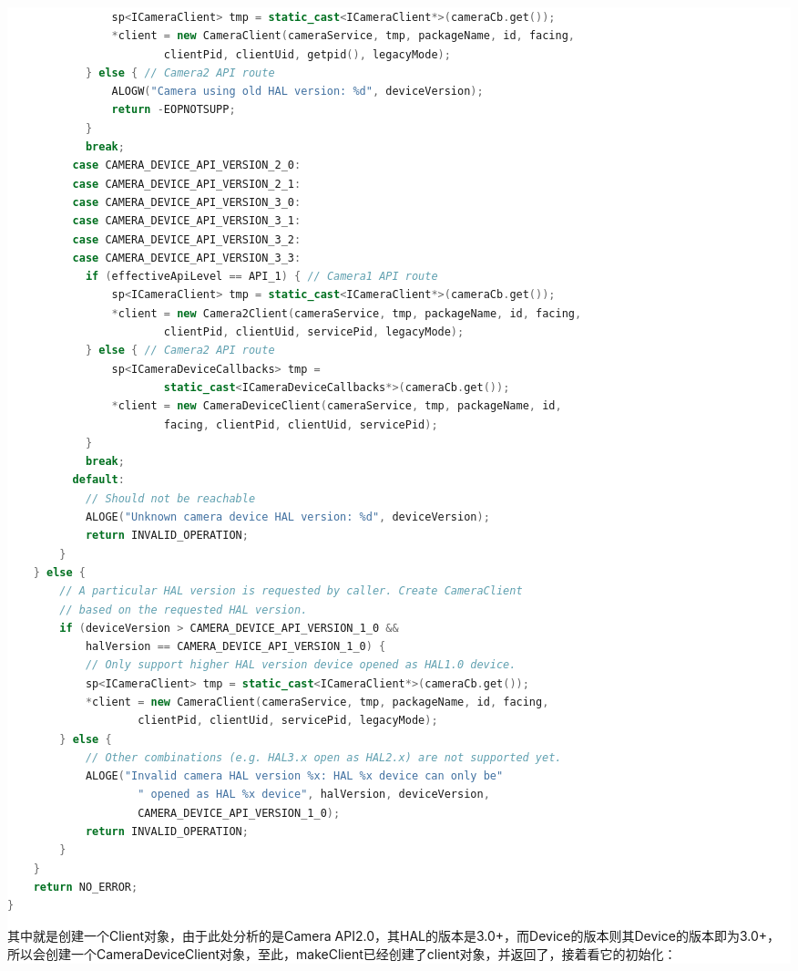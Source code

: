 ``` cpp
                sp<ICameraClient> tmp = static_cast<ICameraClient*>(cameraCb.get());
                *client = new CameraClient(cameraService, tmp, packageName, id, facing,
                        clientPid, clientUid, getpid(), legacyMode);
            } else { // Camera2 API route
                ALOGW("Camera using old HAL version: %d", deviceVersion);
                return -EOPNOTSUPP;
            }
            break;
          case CAMERA_DEVICE_API_VERSION_2_0:
          case CAMERA_DEVICE_API_VERSION_2_1:
          case CAMERA_DEVICE_API_VERSION_3_0:
          case CAMERA_DEVICE_API_VERSION_3_1:
          case CAMERA_DEVICE_API_VERSION_3_2:
          case CAMERA_DEVICE_API_VERSION_3_3:
            if (effectiveApiLevel == API_1) { // Camera1 API route
                sp<ICameraClient> tmp = static_cast<ICameraClient*>(cameraCb.get());
                *client = new Camera2Client(cameraService, tmp, packageName, id, facing,
                        clientPid, clientUid, servicePid, legacyMode);
            } else { // Camera2 API route
                sp<ICameraDeviceCallbacks> tmp =
                        static_cast<ICameraDeviceCallbacks*>(cameraCb.get());
                *client = new CameraDeviceClient(cameraService, tmp, packageName, id,
                        facing, clientPid, clientUid, servicePid);
            }
            break;
          default:
            // Should not be reachable
            ALOGE("Unknown camera device HAL version: %d", deviceVersion);
            return INVALID_OPERATION;
        }
    } else {
        // A particular HAL version is requested by caller. Create CameraClient
        // based on the requested HAL version.
        if (deviceVersion > CAMERA_DEVICE_API_VERSION_1_0 &&
            halVersion == CAMERA_DEVICE_API_VERSION_1_0) {
            // Only support higher HAL version device opened as HAL1.0 device.
            sp<ICameraClient> tmp = static_cast<ICameraClient*>(cameraCb.get());
            *client = new CameraClient(cameraService, tmp, packageName, id, facing,
                    clientPid, clientUid, servicePid, legacyMode);
        } else {
            // Other combinations (e.g. HAL3.x open as HAL2.x) are not supported yet.
            ALOGE("Invalid camera HAL version %x: HAL %x device can only be"
                    " opened as HAL %x device", halVersion, deviceVersion,
                    CAMERA_DEVICE_API_VERSION_1_0);
            return INVALID_OPERATION;
        }
    }
    return NO_ERROR;
}
```
其中就是创建一个Client对象，由于此处分析的是Camera API2.0，其HAL的版本是3.0+，而Device的版本则其Device的版本即为3.0+，所以会创建一个CameraDeviceClient对象，至此，makeClient已经创建了client对象，并返回了，接着看它的初始化：
